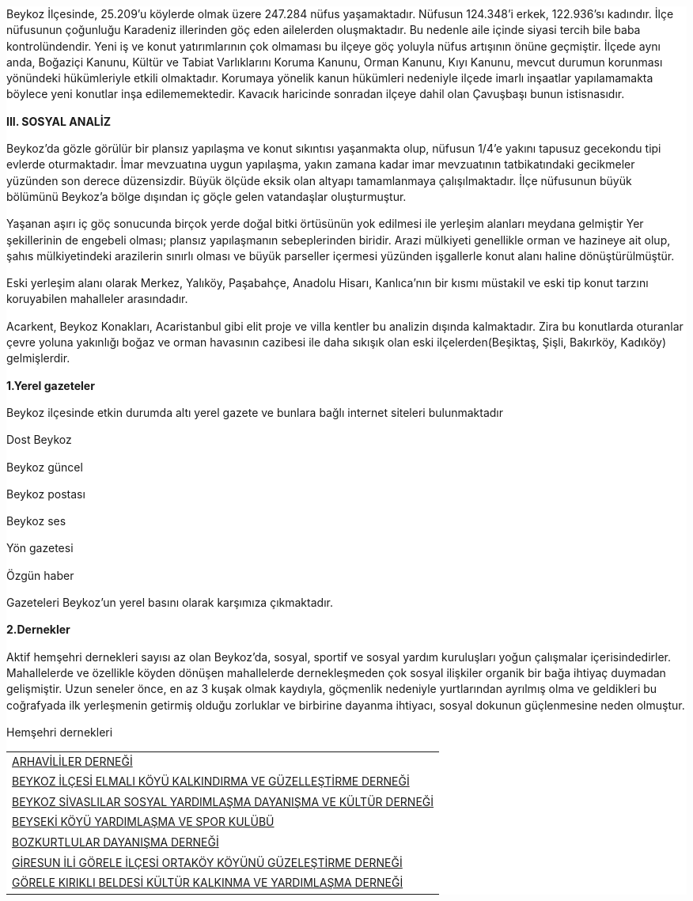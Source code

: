Beykoz İlçesinde, 25.209’u köylerde olmak üzere 247.284 nüfus yaşamaktadır. Nüfusun 124.348’i erkek, 122.936’sı kadındır. İlçe nüfusunun çoğunluğu Karadeniz illerinden göç eden ailelerden oluşmaktadır. Bu nedenle aile içinde siyasi tercih bile baba kontrolündendir. Yeni iş ve konut yatırımlarının çok olmaması bu ilçeye göç yoluyla nüfus artışının önüne geçmiştir. İlçede aynı anda, Boğaziçi Kanunu, Kültür ve Tabiat Varlıklarını Koruma Kanunu, Orman Kanunu, Kıyı Kanunu, mevcut durumun korunması yönündeki hükümleriyle etkili olmaktadır. Korumaya yönelik kanun hükümleri nedeniyle ilçede imarlı inşaatlar yapılamamakta böylece yeni konutlar inşa edilememektedir. Kavacık haricinde sonradan ilçeye dahil olan Çavuşbaşı bunun istisnasıdır.

**III. SOSYAL ANALİZ**

Beykoz’da gözle görülür bir plansız yapılaşma ve konut sıkıntısı yaşanmakta olup, nüfusun 1/4’e yakını tapusuz gecekondu tipi evlerde oturmaktadır. İmar mevzuatına uygun yapılaşma, yakın zamana kadar imar mevzuatının tatbikatındaki gecikmeler yüzünden son derece düzensizdir. Büyük ölçüde eksik olan altyapı tamamlanmaya çalışılmaktadır. İlçe nüfusunun büyük bölümünü Beykoz’a bölge dışından iç göçle gelen vatandaşlar oluşturmuştur.

Yaşanan aşırı iç göç sonucunda birçok yerde doğal bitki örtüsünün yok edilmesi ile yerleşim alanları meydana gelmiştir Yer şekillerinin de engebeli olması; plansız yapılaşmanın sebeplerinden biridir. Arazi mülkiyeti genellikle orman ve hazineye ait olup, şahıs mülkiyetindeki arazilerin sınırlı olması ve büyük parseller içermesi yüzünden işgallerle konut alanı haline dönüştürülmüştür.

Eski yerleşim alanı olarak Merkez, Yalıköy, Paşabahçe, Anadolu Hisarı, Kanlıca’nın bir kısmı müstakil ve eski tip konut tarzını koruyabilen mahalleler arasındadır.

Acarkent, Beykoz Konakları, Acaristanbul gibi elit proje ve villa kentler bu analizin dışında kalmaktadır. Zira bu konutlarda oturanlar çevre yoluna yakınlığı boğaz ve orman havasının cazibesi ile daha sıkışık olan eski ilçelerden(Beşiktaş, Şişli, Bakırköy, Kadıköy)  gelmişlerdir.

**1.Yerel gazeteler**

Beykoz ilçesinde etkin durumda altı yerel gazete ve bunlara bağlı internet siteleri bulunmaktadır

Dost Beykoz

Beykoz güncel

Beykoz postası

Beykoz ses

Yön gazetesi

Özgün haber

Gazeteleri Beykoz’un yerel basını olarak karşımıza çıkmaktadır.

**2.Dernekler**

Aktif hemşehri dernekleri sayısı az olan Beykoz’da, sosyal, sportif ve sosyal yardım kuruluşları yoğun çalışmalar içerisindedirler. Mahallelerde ve özellikle köyden dönüşen mahallelerde dernekleşmeden çok sosyal ilişkiler organik bir bağa ihtiyaç duymadan gelişmiştir. Uzun seneler önce, en az 3 kuşak olmak kaydıyla, göçmenlik nedeniyle yurtlarından ayrılmış olma ve geldikleri bu coğrafyada ilk yerleşmenin getirmiş olduğu zorluklar ve birbirine dayanma ihtiyacı, sosyal dokunun güçlenmesine neden olmuştur.

Hemşehri dernekleri

|     |
| --- |
| [ARHAVİLİLER DERNEĞİ](http://rehber.11880.com.tr/details/6e26532fc4d206cc6c6c0b542_0jbbc3?what=dernek%20ve%20vak%C4%B1flar&where=%C4%B0stanbul%20beykoz) |
| [BEYKOZ İLÇESİ ELMALI KÖYÜ KALKINDIRMA VE GÜZELLEŞTİRME DERNEĞİ](http://rehber.11880.com.tr/details/3a211dc_710275bf47bf7a3e_104aj1f?what=dernek%20ve%20vak%C4%B1flar&where=%C4%B0stanbul%20beykoz) |
| [BEYKOZ SİVASLILAR SOSYAL YARDIMLAŞMA DAYANIŞMA VE KÜLTÜR DERNEĞİ](http://rehber.11880.com.tr/details/002bd6b54bdda3c6bh_4741k00115k0c?what=dernek%20ve%20vak%C4%B1flar&where=%C4%B0stanbul%20beykoz) |
| [BEYSEKİ KÖYÜ YARDIMLAŞMA VE SPOR KULÜBÜ](http://rehber.11880.com.tr/details/0_155ec54632577j372b_eb6ccbi612f?what=dernek%20ve%20vak%C4%B1flar&where=%C4%B0stanbul%20beykoz) |
| [BOZKURTLULAR DAYANIŞMA DERNEĞİ](http://rehber.11880.com.tr/details/3c3h_1cg3f7f615dcfb6c17e12_6cica?what=dernek%20ve%20vak%C4%B1flar&where=%C4%B0stanbul%20beykoz) |
| [GİRESUN İLİ GÖRELE İLÇESİ ORTAKÖY KÖYÜNÜ GÜZELEŞTİRME DERNEĞİ](http://rehber.11880.com.tr/details/24ac3d3106_d0h2fd21j33dg5fb1cj_5?what=dernek%20ve%20vak%C4%B1flar&where=%C4%B0stanbul%20beykoz) |
| [GÖRELE KIRIKLI BELDESİ KÜLTÜR KALKINMA VE YARDIMLAŞMA DERNEĞİ](http://rehber.11880.com.tr/details/16c65__e1e55_d7g147g_d7ha1537414?what=dernek%20ve%20vak%C4%B1flar&where=%C4%B0stanbul%20beykoz) |